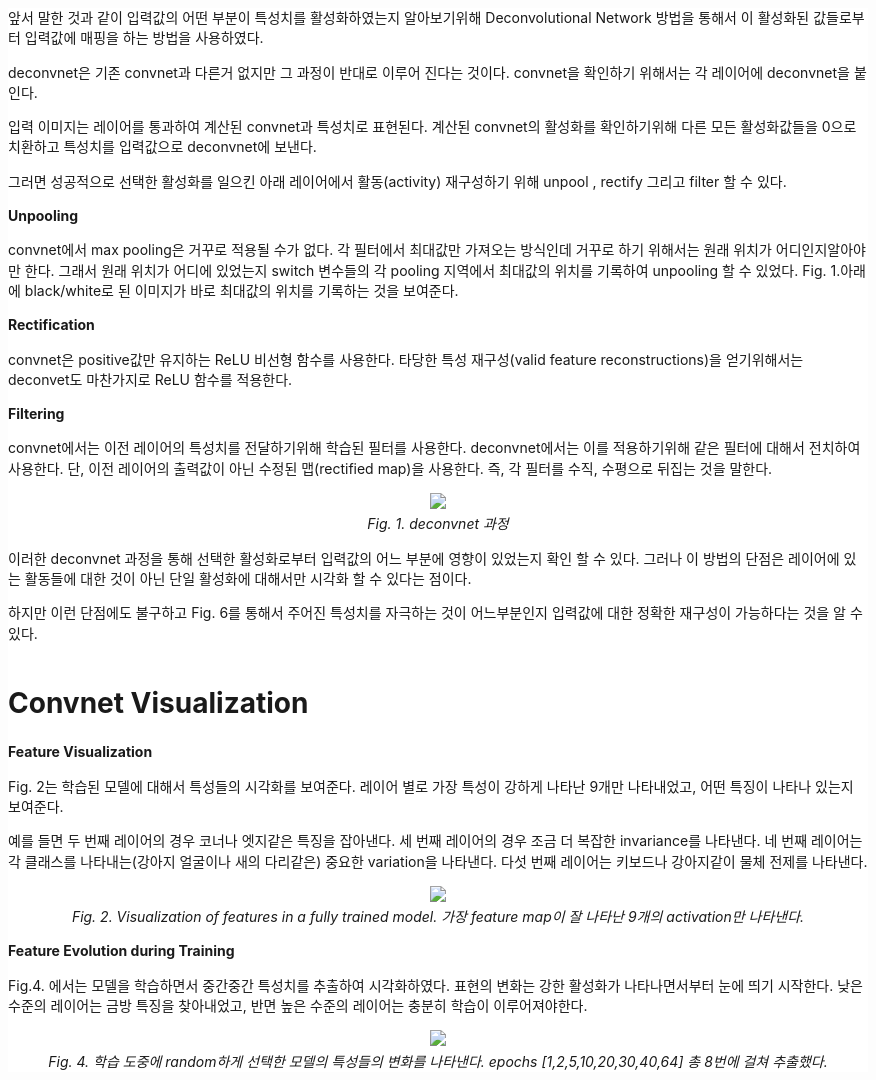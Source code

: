 앞서 말한 것과 같이 입력값의 어떤 부분이 특성치를 활성화하였는지 알아보기위해 Deconvolutional Network 방법을 통해서 이 활성화된 값들로부터 입력값에 매핑을 하는 방법을 사용하였다. 

deconvnet은 기존 convnet과 다른거 없지만 그 과정이 반대로 이루어 진다는 것이다. convnet을 확인하기 위해서는 각 레이어에 deconvnet을 붙인다. 

입력 이미지는 레이어를 통과하여 계산된 convnet과 특성치로 표현된다. 계산된 convnet의 활성화를 확인하기위해 다른 모든 활성화값들을 0으로 치환하고 특성치를 입력값으로 deconvnet에 보낸다.

그러면 성공적으로 선택한 활성화를 일으킨 아래 레이어에서 활동(activity) 재구성하기 위해 unpool , rectify 그리고 filter 할 수 있다. 

**Unpooling**

convnet에서 max pooling은 거꾸로 적용될 수가 없다. 각 필터에서 최대값만 가져오는 방식인데 거꾸로 하기 위해서는 원래 위치가 어디인지알아야만 한다. 그래서 원래 위치가 어디에 있었는지 switch 변수들의 각 pooling 지역에서 최대값의 위치를 기록하여 unpooling 할 수 있었다. Fig. 1.아래에 black/white로 된 이미지가 바로 최대값의 위치를 기록하는 것을 보여준다. 

**Rectification** 

convnet은 positive값만 유지하는 ReLU 비선형 함수를 사용한다. 타당한 특성 재구성(valid feature reconstructions)을 얻기위해서는 deconvet도 마찬가지로 ReLU 함수를 적용한다.

**Filtering**

convnet에서는 이전 레이어의 특성치를 전달하기위해 학습된 필터를 사용한다. deconvnet에서는 이를 적용하기위해 같은 필터에 대해서 전치하여 사용한다. 단, 이전 레이어의 출력값이 아닌 수정된 맵(rectified map)을 사용한다. 즉, 각 필터를 수직, 수평으로 뒤집는 것을 말한다.

<p align="center">
    <img src='http://drive.google.com/uc?export=view&id=1Z_aV-XWAFw9wV2XSwFHO1XxGHuItl2ZM' width="500"/><br>
    <i>Fig. 1. deconvnet 과정</i>
</p>

이러한 deconvnet 과정을 통해 선택한 활성화로부터 입력값의 어느 부분에 영향이 있었는지 확인 할 수 있다. 그러나 이 방법의 단점은 레이어에 있는 활동들에 대한 것이 아닌 단일 활성화에 대해서만 시각화 할 수 있다는 점이다.

하지만 이런 단점에도 불구하고 Fig. 6를 통해서 주어진 특성치를 자극하는 것이 어느부분인지 입력값에 대한 정확한 재구성이 가능하다는 것을 알 수 있다.

# Convnet Visualization

**Feature Visualization**

Fig. 2는 학습된 모델에 대해서 특성들의 시각화를 보여준다. 레이어 별로 가장 특성이 강하게 나타난 9개만 나타내었고, 어떤 특징이 나타나 있는지 보여준다.

예를 들면 두 번째 레이어의 경우 코너나 엣지같은 특징을 잡아낸다. 세 번째 레이어의 경우 조금 더 복잡한 invariance를 나타낸다. 네 번째 레이어는 각 클래스를 나타내는(강아지 얼굴이나 새의 다리같은) 중요한 variation을 나타낸다. 다섯 번째 레이어는 키보드나 강아지같이 물체 전제를 나타낸다.

<p align="center">
    <img src='http://drive.google.com/uc?export=view&id=1IGMwXy_ckg2zUWtM9Cf_MABHetp-kDKV' width="400"/><br>
    <i>Fig. 2. Visualization of features in a fully trained model. 가장 feature map이 잘 나타난 9개의 activation만 나타낸다.</i>
</p>

**Feature Evolution during Training**

Fig.4. 에서는 모델을 학습하면서 중간중간 특성치를 추출하여 시각화하였다. 표현의 변화는 강한 활성화가 나타나면서부터 눈에 띄기 시작한다. 낮은 수준의 레이어는 금방 특징을 찾아내었고, 반면 높은 수준의 레이어는 충분히 학습이 이루어져야한다. 

<p align="center">
    <img src='http://drive.google.com/uc?export=view&id=1GlCRVecreTl3jvE4106wA7eaFcmhIZi7' /><br>
    <i>Fig. 4.  학습 도중에 random하게 선택한 모델의 특성들의 변화를 나타낸다. epochs [1,2,5,10,20,30,40,64] 총 8번에 걸쳐 추출했다.</i>
</p>
